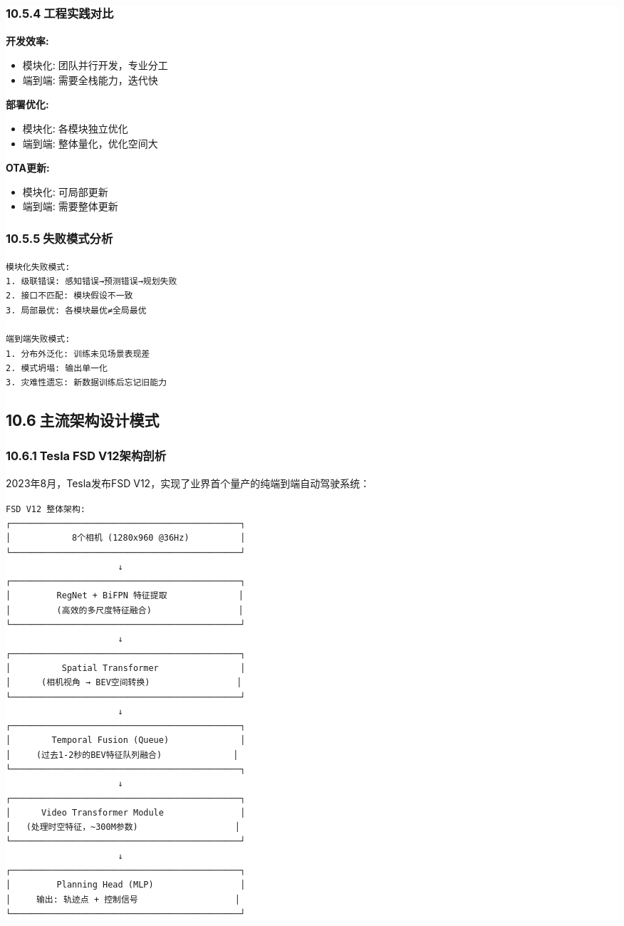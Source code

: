 ### 10.5.4 工程实践对比

**开发效率:**
- 模块化: 团队并行开发，专业分工
- 端到端: 需要全栈能力，迭代快

**部署优化:**
- 模块化: 各模块独立优化
- 端到端: 整体量化，优化空间大

**OTA更新:**
- 模块化: 可局部更新
- 端到端: 需要整体更新

### 10.5.5 失败模式分析

```
模块化失败模式:
1. 级联错误: 感知错误→预测错误→规划失败
2. 接口不匹配: 模块假设不一致
3. 局部最优: 各模块最优≠全局最优

端到端失败模式:
1. 分布外泛化: 训练未见场景表现差
2. 模式坍塌: 输出单一化
3. 灾难性遗忘: 新数据训练后忘记旧能力
```

## 10.6 主流架构设计模式

### 10.6.1 Tesla FSD V12架构剖析

2023年8月，Tesla发布FSD V12，实现了业界首个量产的纯端到端自动驾驶系统：

```
FSD V12 整体架构:
┌─────────────────────────────────────────────┐
│            8个相机 (1280x960 @36Hz)          │
└─────────────────────────────────────────────┘
                      ↓
┌─────────────────────────────────────────────┐
│         RegNet + BiFPN 特征提取              │
│         (高效的多尺度特征融合)                 │
└─────────────────────────────────────────────┘
                      ↓
┌─────────────────────────────────────────────┐
│          Spatial Transformer                │
│      (相机视角 → BEV空间转换)                 │
└─────────────────────────────────────────────┘
                      ↓
┌─────────────────────────────────────────────┐
│        Temporal Fusion (Queue)              │
│     (过去1-2秒的BEV特征队列融合)              │
└─────────────────────────────────────────────┐
                      ↓
┌─────────────────────────────────────────────┐
│      Video Transformer Module               │
│   (处理时空特征，~300M参数)                   │
└─────────────────────────────────────────────┘
                      ↓
┌─────────────────────────────────────────────┐
│         Planning Head (MLP)                 │
│     输出: 轨迹点 + 控制信号                   │
└─────────────────────────────────────────────┘
```
